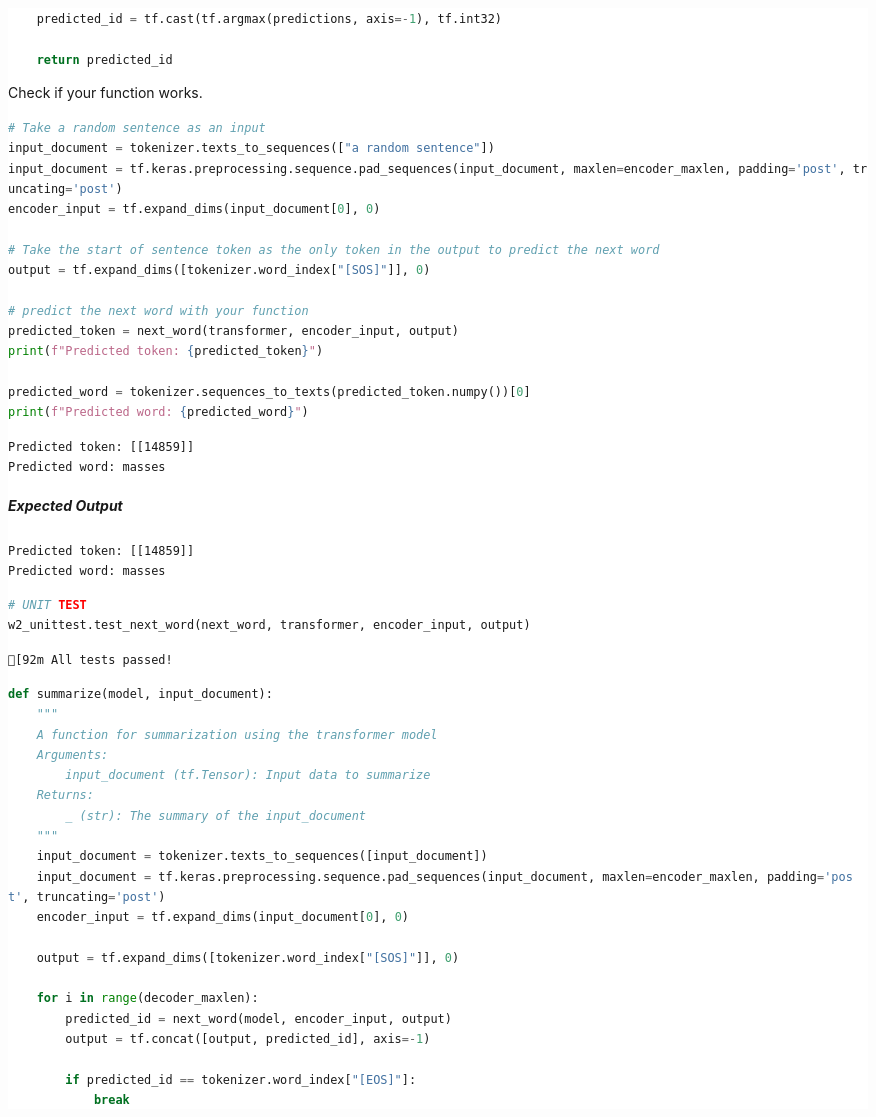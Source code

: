 ```python
    predicted_id = tf.cast(tf.argmax(predictions, axis=-1), tf.int32)
    
    return predicted_id

```

Check if your function works.


```python
# Take a random sentence as an input
input_document = tokenizer.texts_to_sequences(["a random sentence"])
input_document = tf.keras.preprocessing.sequence.pad_sequences(input_document, maxlen=encoder_maxlen, padding='post', truncating='post')
encoder_input = tf.expand_dims(input_document[0], 0)

# Take the start of sentence token as the only token in the output to predict the next word
output = tf.expand_dims([tokenizer.word_index["[SOS]"]], 0)

# predict the next word with your function
predicted_token = next_word(transformer, encoder_input, output)
print(f"Predicted token: {predicted_token}")

predicted_word = tokenizer.sequences_to_texts(predicted_token.numpy())[0]
print(f"Predicted word: {predicted_word}")
```

    Predicted token: [[14859]]
    Predicted word: masses


##### __Expected Output__

```
Predicted token: [[14859]]
Predicted word: masses
```


```python
# UNIT TEST
w2_unittest.test_next_word(next_word, transformer, encoder_input, output)
```

    [92m All tests passed!



```python
def summarize(model, input_document):
    """
    A function for summarization using the transformer model
    Arguments:
        input_document (tf.Tensor): Input data to summarize
    Returns:
        _ (str): The summary of the input_document
    """    
    input_document = tokenizer.texts_to_sequences([input_document])
    input_document = tf.keras.preprocessing.sequence.pad_sequences(input_document, maxlen=encoder_maxlen, padding='post', truncating='post')
    encoder_input = tf.expand_dims(input_document[0], 0)
    
    output = tf.expand_dims([tokenizer.word_index["[SOS]"]], 0)
    
    for i in range(decoder_maxlen):
        predicted_id = next_word(model, encoder_input, output)
        output = tf.concat([output, predicted_id], axis=-1)
        
        if predicted_id == tokenizer.word_index["[EOS]"]:
            break
```